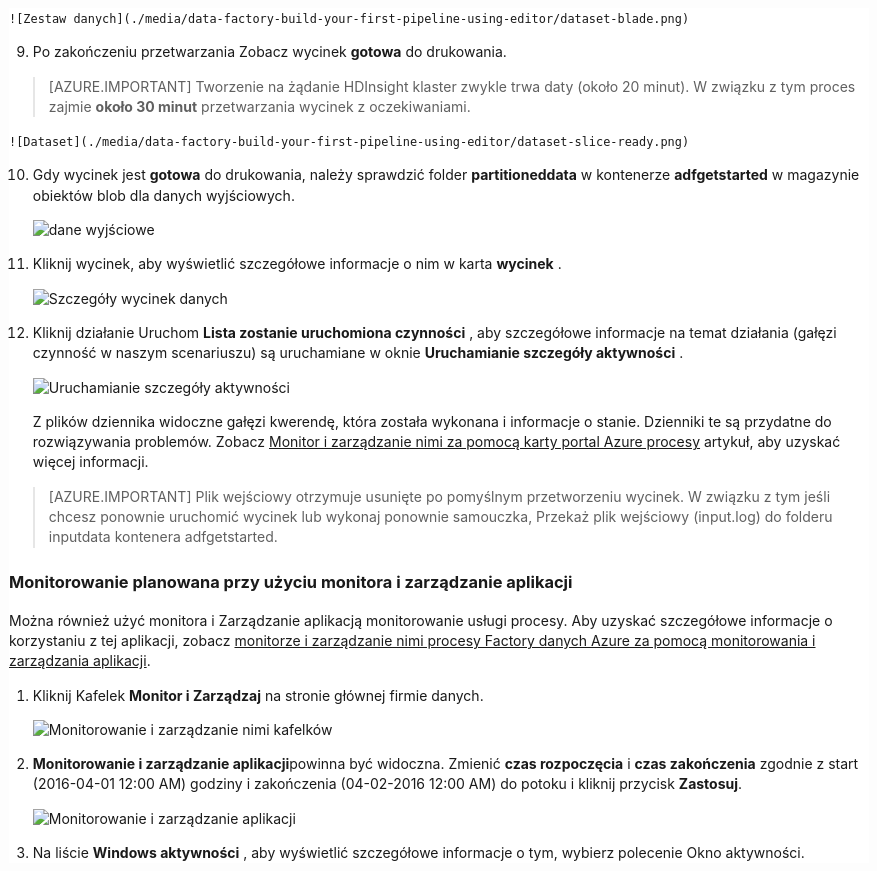    ![Zestaw danych](./media/data-factory-build-your-first-pipeline-using-editor/dataset-blade.png)
9. Po zakończeniu przetwarzania Zobacz wycinek **gotowa** do drukowania.
    
>[AZURE.IMPORTANT] Tworzenie na żądanie HDInsight klaster zwykle trwa daty (około 20 minut). W związku z tym proces zajmie **około 30 minut** przetwarzania wycinek z oczekiwaniami.    

    ![Dataset](./media/data-factory-build-your-first-pipeline-using-editor/dataset-slice-ready.png) 
    
10. Gdy wycinek jest **gotowa** do drukowania, należy sprawdzić folder **partitioneddata** w kontenerze **adfgetstarted** w magazynie obiektów blob dla danych wyjściowych.  
 
    ![dane wyjściowe](./media/data-factory-build-your-first-pipeline-using-editor/three-ouptut-files.png)
11. Kliknij wycinek, aby wyświetlić szczegółowe informacje o nim w karta **wycinek** .

    ![Szczegóły wycinek danych](./media/data-factory-build-your-first-pipeline-using-editor/data-slice-details.png)  
12. Kliknij działanie Uruchom **Lista zostanie uruchomiona czynności** , aby szczegółowe informacje na temat działania (gałęzi czynność w naszym scenariuszu) są uruchamiane w oknie **Uruchamianie szczegóły aktywności** .   

    ![Uruchamianie szczegóły aktywności](./media/data-factory-build-your-first-pipeline-using-editor/activity-window-blade.png)  
    
    Z plików dziennika widoczne gałęzi kwerendę, która została wykonana i informacje o stanie. Dzienniki te są przydatne do rozwiązywania problemów.
Zobacz [Monitor i zarządzanie nimi za pomocą karty portal Azure procesy](data-factory-monitor-manage-pipelines.md) artykuł, aby uzyskać więcej informacji. 

> [AZURE.IMPORTANT] Plik wejściowy otrzymuje usunięte po pomyślnym przetworzeniu wycinek. W związku z tym jeśli chcesz ponownie uruchomić wycinek lub wykonaj ponownie samouczka, Przekaż plik wejściowy (input.log) do folderu inputdata kontenera adfgetstarted.

### <a name="monitor-pipeline-using-monitor--manage-app"></a>Monitorowanie planowana przy użyciu monitora i zarządzanie aplikacji
Można również użyć monitora i Zarządzanie aplikacją monitorowanie usługi procesy. Aby uzyskać szczegółowe informacje o korzystaniu z tej aplikacji, zobacz [monitorze i zarządzanie nimi procesy Factory danych Azure za pomocą monitorowania i zarządzania aplikacji](data-factory-monitor-manage-app.md).

1. Kliknij Kafelek **Monitor i Zarządzaj** na stronie głównej firmie danych.

    ![Monitorowanie i zarządzanie nimi kafelków](./media/data-factory-build-your-first-pipeline-using-editor/monitor-and-manage-tile.png) 
2. **Monitorowanie i zarządzanie aplikacji**powinna być widoczna. Zmienić **czas rozpoczęcia** i **czas zakończenia** zgodnie z start (2016-04-01 12:00 AM) godziny i zakończenia (04-02-2016 12:00 AM) do potoku i kliknij przycisk **Zastosuj**.

    ![Monitorowanie i zarządzanie aplikacji](./media/data-factory-build-your-first-pipeline-using-editor/monitor-and-manage-app.png) 
3. Na liście **Windows aktywności** , aby wyświetlić szczegółowe informacje o tym, wybierz polecenie Okno aktywności. 
